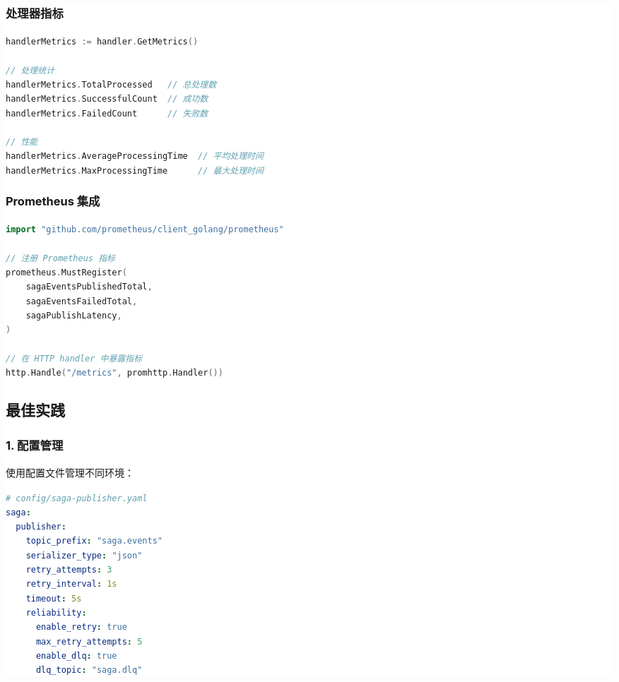 ### 处理器指标

```go
handlerMetrics := handler.GetMetrics()

// 处理统计
handlerMetrics.TotalProcessed   // 总处理数
handlerMetrics.SuccessfulCount  // 成功数
handlerMetrics.FailedCount      // 失败数

// 性能
handlerMetrics.AverageProcessingTime  // 平均处理时间
handlerMetrics.MaxProcessingTime      // 最大处理时间
```

### Prometheus 集成

```go
import "github.com/prometheus/client_golang/prometheus"

// 注册 Prometheus 指标
prometheus.MustRegister(
    sagaEventsPublishedTotal,
    sagaEventsFailedTotal,
    sagaPublishLatency,
)

// 在 HTTP handler 中暴露指标
http.Handle("/metrics", promhttp.Handler())
```

## 最佳实践

### 1. 配置管理

使用配置文件管理不同环境：

```yaml
# config/saga-publisher.yaml
saga:
  publisher:
    topic_prefix: "saga.events"
    serializer_type: "json"
    retry_attempts: 3
    retry_interval: 1s
    timeout: 5s
    reliability:
      enable_retry: true
      max_retry_attempts: 5
      enable_dlq: true
      dlq_topic: "saga.dlq"
```
